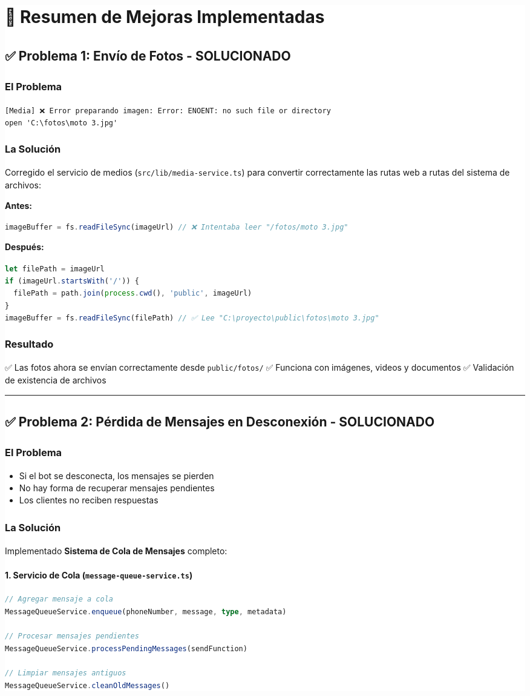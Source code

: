# 🎉 Resumen de Mejoras Implementadas

## ✅ Problema 1: Envío de Fotos - SOLUCIONADO

### El Problema
```
[Media] ❌ Error preparando imagen: Error: ENOENT: no such file or directory
open 'C:\fotos\moto 3.jpg'
```

### La Solución
Corregido el servicio de medios (`src/lib/media-service.ts`) para convertir correctamente las rutas web a rutas del sistema de archivos:

**Antes:**
```typescript
imageBuffer = fs.readFileSync(imageUrl) // ❌ Intentaba leer "/fotos/moto 3.jpg"
```

**Después:**
```typescript
let filePath = imageUrl
if (imageUrl.startsWith('/')) {
  filePath = path.join(process.cwd(), 'public', imageUrl)
}
imageBuffer = fs.readFileSync(filePath) // ✅ Lee "C:\proyecto\public\fotos\moto 3.jpg"
```

### Resultado
✅ Las fotos ahora se envían correctamente desde `public/fotos/`
✅ Funciona con imágenes, videos y documentos
✅ Validación de existencia de archivos

---

## ✅ Problema 2: Pérdida de Mensajes en Desconexión - SOLUCIONADO

### El Problema
- Si el bot se desconecta, los mensajes se pierden
- No hay forma de recuperar mensajes pendientes
- Los clientes no reciben respuestas

### La Solución
Implementado **Sistema de Cola de Mensajes** completo:

#### 1. Servicio de Cola (`message-queue-service.ts`)
```typescript
// Agregar mensaje a cola
MessageQueueService.enqueue(phoneNumber, message, type, metadata)

// Procesar mensajes pendientes
MessageQueueService.processPendingMessages(sendFunction)

// Limpiar mensajes antiguos
MessageQueueService.cleanOldMessages()
```
